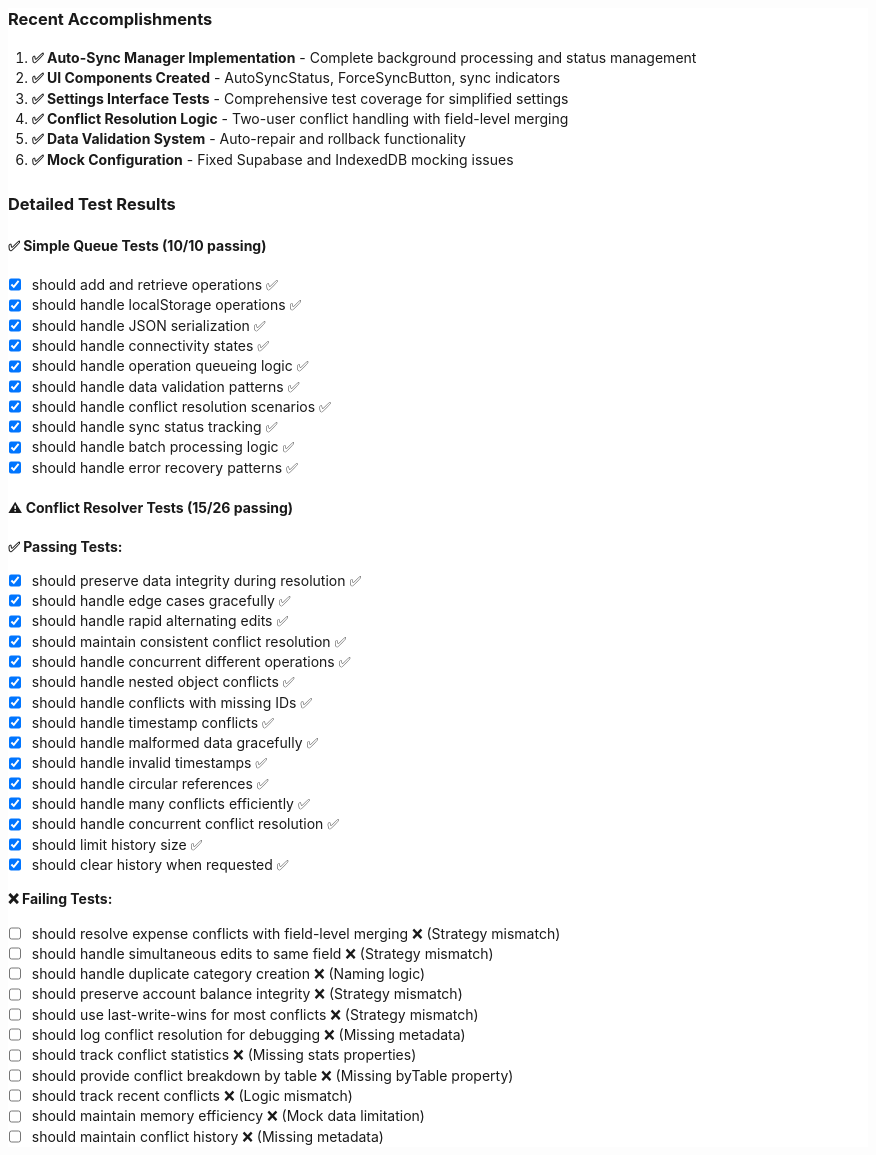 ### **Recent Accomplishments**
1. **✅ Auto-Sync Manager Implementation** - Complete background processing and status management
2. **✅ UI Components Created** - AutoSyncStatus, ForceSyncButton, sync indicators
3. **✅ Settings Interface Tests** - Comprehensive test coverage for simplified settings
4. **✅ Conflict Resolution Logic** - Two-user conflict handling with field-level merging
5. **✅ Data Validation System** - Auto-repair and rollback functionality
6. **✅ Mock Configuration** - Fixed Supabase and IndexedDB mocking issues

### **Detailed Test Results**

#### **✅ Simple Queue Tests** (10/10 passing)
- [x] should add and retrieve operations ✅
- [x] should handle localStorage operations ✅  
- [x] should handle JSON serialization ✅
- [x] should handle connectivity states ✅
- [x] should handle operation queueing logic ✅
- [x] should handle data validation patterns ✅
- [x] should handle conflict resolution scenarios ✅
- [x] should handle sync status tracking ✅
- [x] should handle batch processing logic ✅
- [x] should handle error recovery patterns ✅

#### **⚠️ Conflict Resolver Tests** (15/26 passing)
**✅ Passing Tests:**
- [x] should preserve data integrity during resolution ✅
- [x] should handle edge cases gracefully ✅
- [x] should handle rapid alternating edits ✅
- [x] should maintain consistent conflict resolution ✅
- [x] should handle concurrent different operations ✅
- [x] should handle nested object conflicts ✅
- [x] should handle conflicts with missing IDs ✅
- [x] should handle timestamp conflicts ✅
- [x] should handle malformed data gracefully ✅
- [x] should handle invalid timestamps ✅
- [x] should handle circular references ✅
- [x] should handle many conflicts efficiently ✅
- [x] should handle concurrent conflict resolution ✅
- [x] should limit history size ✅
- [x] should clear history when requested ✅

**❌ Failing Tests:**
- [ ] should resolve expense conflicts with field-level merging ❌ (Strategy mismatch)
- [ ] should handle simultaneous edits to same field ❌ (Strategy mismatch)
- [ ] should handle duplicate category creation ❌ (Naming logic)
- [ ] should preserve account balance integrity ❌ (Strategy mismatch)
- [ ] should use last-write-wins for most conflicts ❌ (Strategy mismatch)
- [ ] should log conflict resolution for debugging ❌ (Missing metadata)
- [ ] should track conflict statistics ❌ (Missing stats properties)
- [ ] should provide conflict breakdown by table ❌ (Missing byTable property)
- [ ] should track recent conflicts ❌ (Logic mismatch)
- [ ] should maintain memory efficiency ❌ (Mock data limitation)
- [ ] should maintain conflict history ❌ (Missing metadata)
